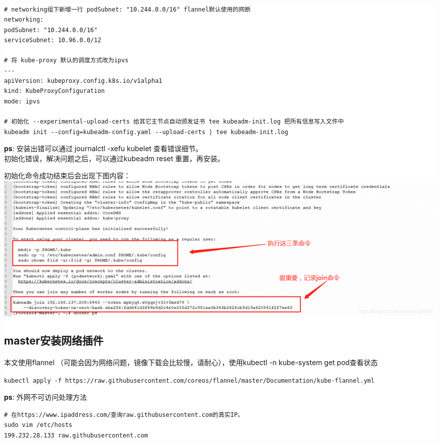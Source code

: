     # networking组下新增一行 podSubnet: "10.244.0.0/16" flannel默认使用的网断
    networking:
    podSubnet: "10.244.0.0/16"
    serviceSubnet: 10.96.0.0/12

    # 将 kube-proxy 默认的调度方式改为ipvs
    ---
    apiVersion: kubeproxy.config.k8s.io/v1alpha1
    kind: KubeProxyConfiguration
    mode: ipvs

    # 初始化 --experimental-upload-certs 给其它主节点自动颁发证书 tee kubeadm-init.log 把所有信息写入文件中
    kubeadm init --config=kubeadm-config.yaml --upload-certs | tee kubeadm-init.log


**ps**: 安装出错可以通过 journalctl -xefu kubelet 查看错误细节。    
 初始化错误，解决问题之后，可以通过kubeadm reset 重置，再安装。

初始化命令成功结束后会出现下图内容：
![iamge](/images/article/20220429-144742.png)



## master安装网络插件
本文使用flannel （可能会因为网络问题，镜像下载会比较慢，请耐心），使用kubectl -n kube-system get pod查看状态

    kubectl apply -f https://raw.githubusercontent.com/coreos/flannel/master/Documentation/kube-flannel.yml

**ps**: 外网不可访问处理方法 

    # 在https://www.ipaddress.com/查询raw.githubusercontent.com的真实IP。
    sudo vim /etc/hosts
    199.232.28.133 raw.githubusercontent.com
